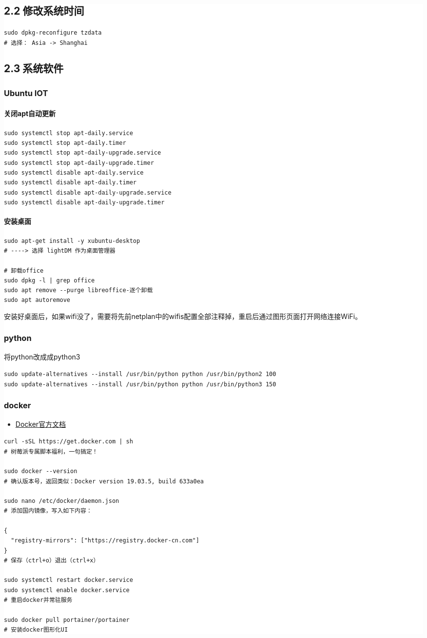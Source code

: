## 2.2 修改系统时间
```shell
sudo dpkg-reconfigure tzdata
# 选择： Asia -> Shanghai
```

## 2.3 系统软件
### Ubuntu IOT
#### 关闭apt自动更新
```shell
sudo systemctl stop apt-daily.service
sudo systemctl stop apt-daily.timer
sudo systemctl stop apt-daily-upgrade.service
sudo systemctl stop apt-daily-upgrade.timer
sudo systemctl disable apt-daily.service
sudo systemctl disable apt-daily.timer
sudo systemctl disable apt-daily-upgrade.service
sudo systemctl disable apt-daily-upgrade.timer
```
#### 安装桌面
```shell
sudo apt-get install -y xubuntu-desktop
# ----> 选择 lightDM 作为桌面管理器

# 卸载office
sudo dpkg -l | grep office
sudo apt remove --purge libreoffice-逐个卸载
sudo apt autoremove
```
安装好桌面后，如果wifi没了，需要将先前netplan中的wifis配置全部注释掉，重启后通过图形页面打开网络连接WiFi。

### python
将python改成成python3
```shell
sudo update-alternatives --install /usr/bin/python python /usr/bin/python2 100 
sudo update-alternatives --install /usr/bin/python python /usr/bin/python3 150
```

### docker
* [Docker官方文档](https://docs.docker.com/)
```shell
curl -sSL https://get.docker.com | sh
# 树莓派专属脚本福利，一句搞定！

sudo docker --version
# 确认版本号，返回类似：Docker version 19.03.5, build 633a0ea

sudo nano /etc/docker/daemon.json
# 添加国内镜像，写入如下内容：

{
  "registry-mirrors": ["https://registry.docker-cn.com"]
}
# 保存（ctrl+o）退出（ctrl+x）

sudo systemctl restart docker.service 
sudo systemctl enable docker.service
# 重启docker并常驻服务

sudo docker pull portainer/portainer
# 安装docker图形化UI

```